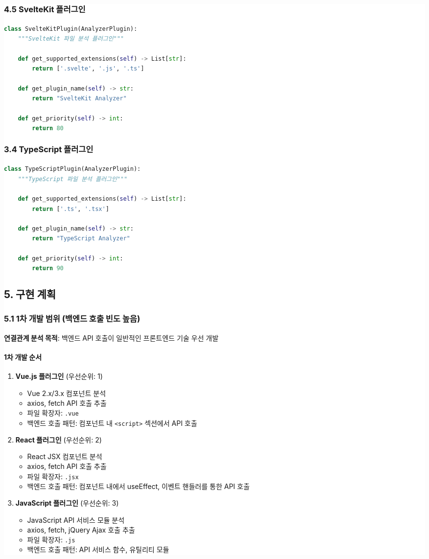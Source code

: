 ### 4.5 SvelteKit 플러그인
```python
class SvelteKitPlugin(AnalyzerPlugin):
    """SvelteKit 파일 분석 플러그인"""
    
    def get_supported_extensions(self) -> List[str]:
        return ['.svelte', '.js', '.ts']
    
    def get_plugin_name(self) -> str:
        return "SvelteKit Analyzer"
    
    def get_priority(self) -> int:
        return 80
```

### 3.4 TypeScript 플러그인
```python
class TypeScriptPlugin(AnalyzerPlugin):
    """TypeScript 파일 분석 플러그인"""
    
    def get_supported_extensions(self) -> List[str]:
        return ['.ts', '.tsx']
    
    def get_plugin_name(self) -> str:
        return "TypeScript Analyzer"
    
    def get_priority(self) -> int:
        return 90
```

## 5. 구현 계획

### 5.1 1차 개발 범위 (백엔드 호출 빈도 높음)

**연결관계 분석 목적**: 백엔드 API 호출이 일반적인 프론트엔드 기술 우선 개발

#### **1차 개발 순서**
1. **Vue.js 플러그인** (우선순위: 1)
   - Vue 2.x/3.x 컴포넌트 분석
   - axios, fetch API 호출 추출
   - 파일 확장자: `.vue`
   - 백엔드 호출 패턴: 컴포넌트 내 `<script>` 섹션에서 API 호출

2. **React 플러그인** (우선순위: 2)
   - React JSX 컴포넌트 분석
   - axios, fetch API 호출 추출
   - 파일 확장자: `.jsx`
   - 백엔드 호출 패턴: 컴포넌트 내에서 useEffect, 이벤트 핸들러를 통한 API 호출

3. **JavaScript 플러그인** (우선순위: 3)
   - JavaScript API 서비스 모듈 분석
   - axios, fetch, jQuery Ajax 호출 추출
   - 파일 확장자: `.js`
   - 백엔드 호출 패턴: API 서비스 함수, 유틸리티 모듈
